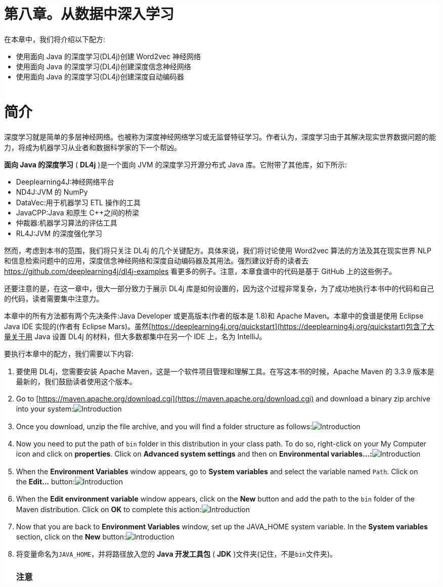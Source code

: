 

# 第八章。从数据中深入学习

在本章中，我们将介绍以下配方:

*   使用面向 Java 的深度学习(DL4j)创建 Word2vec 神经网络
*   使用面向 Java 的深度学习(DL4j)创建深度信念神经网络
*   使用面向 Java 的深度学习(DL4j)创建深度自动编码器

# 简介

深度学习就是简单的多层神经网络。也被称为深度神经网络学习或无监督特征学习。作者认为，深度学习由于其解决现实世界数据问题的能力，将成为机器学习从业者和数据科学家的下一个帮凶。

**面向 Java 的深度学习** ( **DL4j** )是一个面向 JVM 的深度学习开源分布式 Java 库。它附带了其他库，如下所示:

*   Deeplearning4J:神经网络平台
*   ND4J:JVM 的 NumPy
*   DataVec:用于机器学习 ETL 操作的工具
*   JavaCPP:Java 和原生 C++之间的桥梁
*   仲裁器:机器学习算法的评估工具
*   RL4J:JVM 的深度强化学习

然而，考虑到本书的范围，我们将只关注 DL4j 的几个关键配方。具体来说，我们将讨论使用 Word2vec 算法的方法及其在现实世界 NLP 和信息检索问题中的应用，深度信念神经网络和深度自动编码器及其用法。强烈建议好奇的读者去 https://github.com/deeplearning4j/dl4j-examples 看更多的例子。注意，本章食谱中的代码是基于 GitHub 上的这些例子。

还要注意的是，在这一章中，很大一部分致力于展示 DL4j 库是如何设置的，因为这个过程非常复杂，为了成功地执行本书中的代码和自己的代码，读者需要集中注意力。

本章中的所有方法都有两个先决条件:Java Developer 或更高版本(作者的版本是 1.8)和 Apache Maven。本章中的食谱是使用 Eclipse Java IDE 实现的(作者有 Eclipse Mars)。虽然[https://deeplearning4j.org/quickstart](https://deeplearning4j.org/quickstart)包含了大量关于用 Java 设置 DL4j 的材料，但大多数都集中在另一个 IDE 上，名为 IntelliJ。

要执行本章中的配方，我们需要以下内容:

1.  要使用 DL4j，您需要安装 Apache Maven，这是一个软件项目管理和理解工具。在写这本书的时候，Apache Maven 的 3.3.9 版本是最新的，我们鼓励读者使用这个版本。
2.  Go to [https://maven.apache.org/download.cgi](https://maven.apache.org/download.cgi) and download a binary zip archive into your system:![Introduction](graphics/image_08_001.jpg)
3.  Once you download, unzip the file archive, and you will find a folder structure as follows:![Introduction](graphics/image_08_002.jpg)
4.  Now you need to put the path of `bin` folder in this distribution in your class path. To do so, right-click on your My Computer icon and click on **properties**. Click on **Advanced system settings** and then on **Environmental variables...:**![Introduction](graphics/image_08_003.jpg)
5.  When the **Environment Variables** window appears, go to **System variables** and select the variable named `Path`. Click on the **Edit...** button:![Introduction](graphics/image_08_004.jpg)
6.  When the **Edit environment variable** window appears, click on the **New** button and add the path to the `bin` folder of the Maven distribution. Click on **OK** to complete this action:![Introduction](graphics/image_08_005.jpg)
7.  Now that you are back to **Environment Variables** window, set up the JAVA_HOME system variable. In the **System variables** section, click on the **New** button:![Introduction](graphics/image_08_006.jpg)
8.  将变量命名为`JAVA_HOME`，并将路径放入您的 **Java 开发工具包** ( **JDK** )文件夹(记住，不是`bin`文件夹)。

    ### 注意
